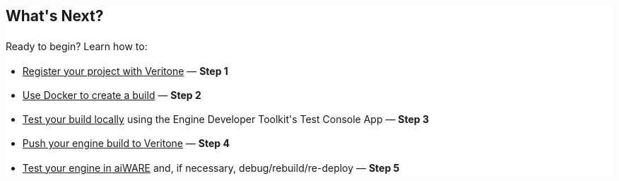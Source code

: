 ```json
```

## What's Next? 

Ready to begin? Learn how to:

* [Register your project with Veritone](/developer/engines/tutorial/engine-tutorial-step-1) &mdash; **Step 1**

* [Use Docker to create a build](/developer/engines/tutorial/engine-tutorial-step-2) &mdash; **Step 2**

* [Test your build locally](/developer/engines/tutorial/engine-tutorial-step-3) using the Engine Developer Toolkit's Test Console App &mdash; **Step 3**

* [Push your engine build to Veritone](/developer/engines/tutorial/engine-tutorial-step-4) &mdash; **Step 4**

* [Test your engine in aiWARE](/developer/engines/tutorial/engine-tutorial-step-5) and, if necessary, debug/rebuild/re-deploy &mdash; **Step 5**
